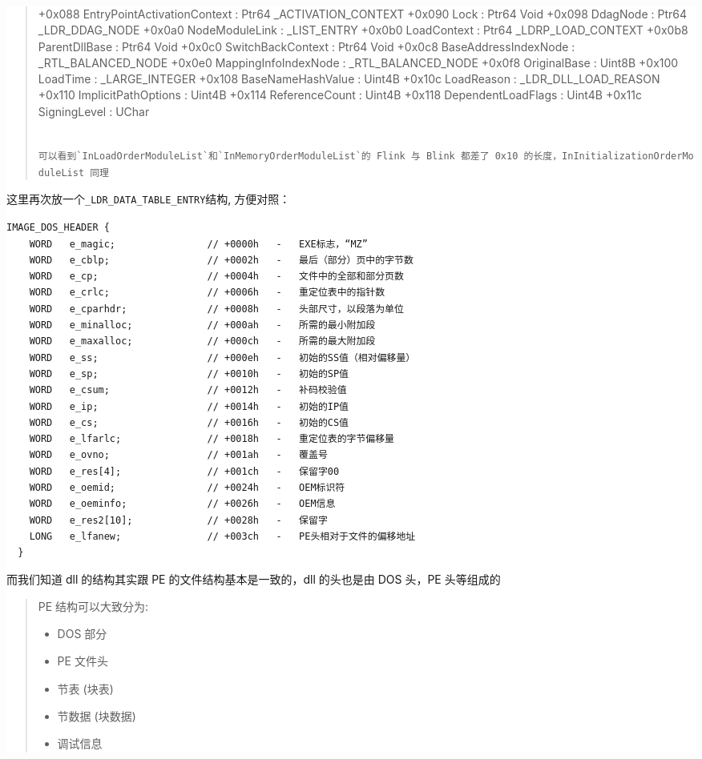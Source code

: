 >    +0x088 EntryPointActivationContext : Ptr64 _ACTIVATION_CONTEXT
>    +0x090 Lock             : Ptr64 Void
>    +0x098 DdagNode         : Ptr64 _LDR_DDAG_NODE
>    +0x0a0 NodeModuleLink   : _LIST_ENTRY
>    +0x0b0 LoadContext      : Ptr64 _LDRP_LOAD_CONTEXT
>    +0x0b8 ParentDllBase    : Ptr64 Void
>    +0x0c0 SwitchBackContext : Ptr64 Void
>    +0x0c8 BaseAddressIndexNode : _RTL_BALANCED_NODE
>    +0x0e0 MappingInfoIndexNode : _RTL_BALANCED_NODE
>    +0x0f8 OriginalBase     : Uint8B
>    +0x100 LoadTime         : _LARGE_INTEGER
>    +0x108 BaseNameHashValue : Uint4B
>    +0x10c LoadReason       : _LDR_DLL_LOAD_REASON
>    +0x110 ImplicitPathOptions : Uint4B
>    +0x114 ReferenceCount   : Uint4B
>    +0x118 DependentLoadFlags : Uint4B
>    +0x11c SigningLevel     : UChar
> 
> ```
> 
> 可以看到`InLoadOrderModuleList`和`InMemoryOrderModuleList`的 Flink 与 Blink 都差了 0x10 的长度，InInitializationOrderModuleList 同理

这里再次放一个`_LDR_DATA_TABLE_ENTRY`结构, 方便对照：

```
IMAGE_DOS_HEADER {
    WORD   e_magic;                // +0000h   -   EXE标志，“MZ”
    WORD   e_cblp;                 // +0002h   -   最后（部分）页中的字节数
    WORD   e_cp;                   // +0004h   -   文件中的全部和部分页数
    WORD   e_crlc;                 // +0006h   -   重定位表中的指针数
    WORD   e_cparhdr;              // +0008h   -   头部尺寸，以段落为单位
    WORD   e_minalloc;             // +000ah   -   所需的最小附加段
    WORD   e_maxalloc;             // +000ch   -   所需的最大附加段
    WORD   e_ss;                   // +000eh   -   初始的SS值（相对偏移量）
    WORD   e_sp;                   // +0010h   -   初始的SP值
    WORD   e_csum;                 // +0012h   -   补码校验值
    WORD   e_ip;                   // +0014h   -   初始的IP值
    WORD   e_cs;                   // +0016h   -   初始的CS值
    WORD   e_lfarlc;               // +0018h   -   重定位表的字节偏移量
    WORD   e_ovno;                 // +001ah   -   覆盖号
    WORD   e_res[4];               // +001ch   -   保留字00
    WORD   e_oemid;                // +0024h   -   OEM标识符
    WORD   e_oeminfo;              // +0026h   -   OEM信息
    WORD   e_res2[10];             // +0028h   -   保留字
    LONG   e_lfanew;               // +003ch   -   PE头相对于文件的偏移地址
  }

```

而我们知道 dll 的结构其实跟 PE 的文件结构基本是一致的，dll 的头也是由 DOS 头，PE 头等组成的

> PE 结构可以大致分为:
> 
> *   DOS 部分
>     
> *   PE 文件头
>     
> *   节表 (块表)
>     
> *   节数据 (块数据)
>     
> *   调试信息
>     
